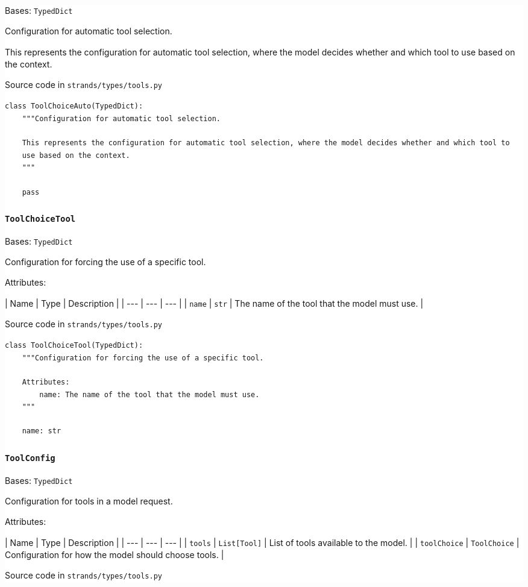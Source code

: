 Bases: `TypedDict`

Configuration for automatic tool selection.

This represents the configuration for automatic tool selection, where the model decides whether and which tool to use based on the context.

Source code in `strands/types/tools.py`

```
class ToolChoiceAuto(TypedDict):
    """Configuration for automatic tool selection.

    This represents the configuration for automatic tool selection, where the model decides whether and which tool to
    use based on the context.
    """

    pass

```

### `ToolChoiceTool`

Bases: `TypedDict`

Configuration for forcing the use of a specific tool.

Attributes:

| Name | Type | Description | | --- | --- | --- | | `name` | `str` | The name of the tool that the model must use. |

Source code in `strands/types/tools.py`

```
class ToolChoiceTool(TypedDict):
    """Configuration for forcing the use of a specific tool.

    Attributes:
        name: The name of the tool that the model must use.
    """

    name: str

```

### `ToolConfig`

Bases: `TypedDict`

Configuration for tools in a model request.

Attributes:

| Name | Type | Description | | --- | --- | --- | | `tools` | `List[Tool]` | List of tools available to the model. | | `toolChoice` | `ToolChoice` | Configuration for how the model should choose tools. |

Source code in `strands/types/tools.py`

